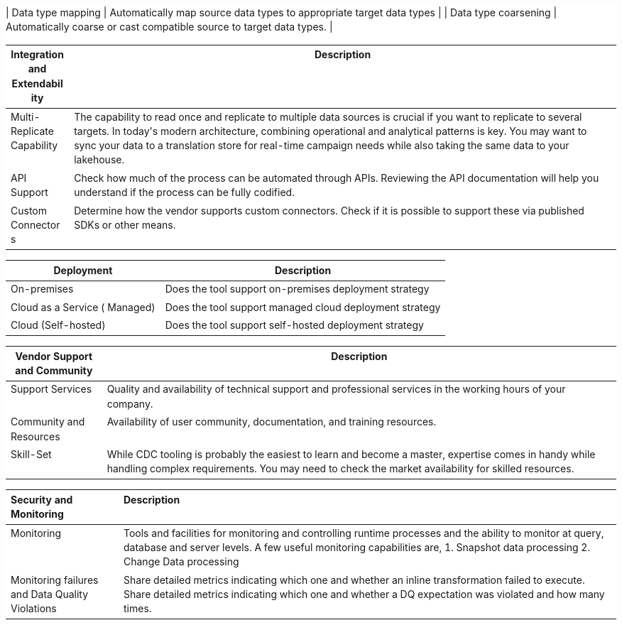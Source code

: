 | Data type mapping                  | Automatically map source data types to appropriate target data types                                                                                                                                                                                                                                  |
| Data type coarsening               | Automatically coarse or cast compatible source to target data types.                                                                                                                                                                                                                                  |

| Integration and Extendability | Description                                                                                                                                                                                                                                                                                                                                            |
|-------------------------------|--------------------------------------------------------------------------------------------------------------------------------------------------------------------------------------------------------------------------------------------------------------------------------------------------------------------------------------------------------|
| Multi-Replicate Capability    | The capability to read once and replicate to multiple data sources is crucial if you want to replicate to several targets. In today's modern architecture, combining operational and analytical patterns is key. You may want to sync your data to a translation store for real-time campaign needs while also taking the same data to your lakehouse. |
| API Support                   | Check how much of the process can be automated through APIs. Reviewing the API documentation will help you understand if the process can be fully codified.                                                                                                                                                                                            |
| Custom Connectors             | Determine how the vendor supports custom connectors. Check if it is possible to support these via published SDKs or other means.                                                                                                                                                                                                                       |

| Deployment                    | Description                                             |
|-------------------------------|---------------------------------------------------------|
| On-premises                   | Does the tool support on-premises deployment strategy   |
| Cloud as a Service ( Managed) | Does the tool support managed cloud deployment strategy |
| Cloud (Self-hosted)           | Does the tool support self-hosted deployment strategy   |

| Vendor Support and Community | Description                                                                                                                                                                                                |
|------------------------------|------------------------------------------------------------------------------------------------------------------------------------------------------------------------------------------------------------|
| Support Services             | Quality and availability of technical support and professional services in the working hours of your company.                                                                                              |
| Community and Resources      | Availability of user community, documentation, and training resources.                                                                                                                                     |
| Skill-Set                    | While CDC tooling is probably the easiest to learn and become a master, expertise comes in handy while handling complex requirements. You may need to check the market availability for skilled resources. |

| Security and Monitoring                         | Description                                                                                                                                                                                                                                                                                                                     |
|:------------------------------------------------|:--------------------------------------------------------------------------------------------------------------------------------------------------------------------------------------------------------------------------------------------------------------------------------------------------------------------------------|
| Monitoring                                      | Tools and facilities for monitoring and controlling runtime processes and the ability to monitor at query, database and server levels. A few useful monitoring capabilities are, 1. Snapshot data processing 2. Change Data processing                                                                                          |
| Monitoring failures and Data Quality Violations | Share detailed metrics indicating which one and whether an inline transformation failed to execute. Share detailed metrics indicating which one and whether a DQ expectation was violated and how many times.                                                                                                                   |